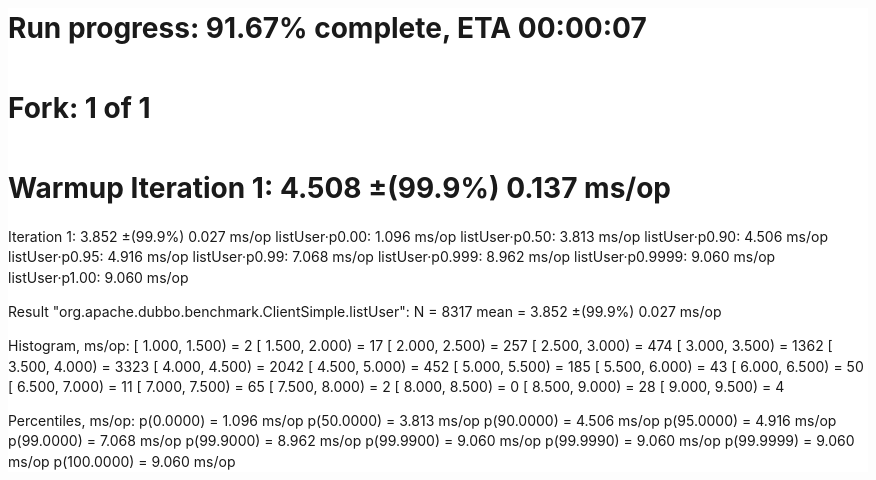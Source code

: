 # Run progress: 91.67% complete, ETA 00:00:07
# Fork: 1 of 1
# Warmup Iteration   1: 4.508 ±(99.9%) 0.137 ms/op
Iteration   1: 3.852 ±(99.9%) 0.027 ms/op
                 listUser·p0.00:   1.096 ms/op
                 listUser·p0.50:   3.813 ms/op
                 listUser·p0.90:   4.506 ms/op
                 listUser·p0.95:   4.916 ms/op
                 listUser·p0.99:   7.068 ms/op
                 listUser·p0.999:  8.962 ms/op
                 listUser·p0.9999: 9.060 ms/op
                 listUser·p1.00:   9.060 ms/op



Result "org.apache.dubbo.benchmark.ClientSimple.listUser":
  N = 8317
  mean =      3.852 ±(99.9%) 0.027 ms/op

  Histogram, ms/op:
    [ 1.000,  1.500) = 2 
    [ 1.500,  2.000) = 17 
    [ 2.000,  2.500) = 257 
    [ 2.500,  3.000) = 474 
    [ 3.000,  3.500) = 1362 
    [ 3.500,  4.000) = 3323 
    [ 4.000,  4.500) = 2042 
    [ 4.500,  5.000) = 452 
    [ 5.000,  5.500) = 185 
    [ 5.500,  6.000) = 43 
    [ 6.000,  6.500) = 50 
    [ 6.500,  7.000) = 11 
    [ 7.000,  7.500) = 65 
    [ 7.500,  8.000) = 2 
    [ 8.000,  8.500) = 0 
    [ 8.500,  9.000) = 28 
    [ 9.000,  9.500) = 4 

  Percentiles, ms/op:
      p(0.0000) =      1.096 ms/op
     p(50.0000) =      3.813 ms/op
     p(90.0000) =      4.506 ms/op
     p(95.0000) =      4.916 ms/op
     p(99.0000) =      7.068 ms/op
     p(99.9000) =      8.962 ms/op
     p(99.9900) =      9.060 ms/op
     p(99.9990) =      9.060 ms/op
     p(99.9999) =      9.060 ms/op
    p(100.0000) =      9.060 ms/op
